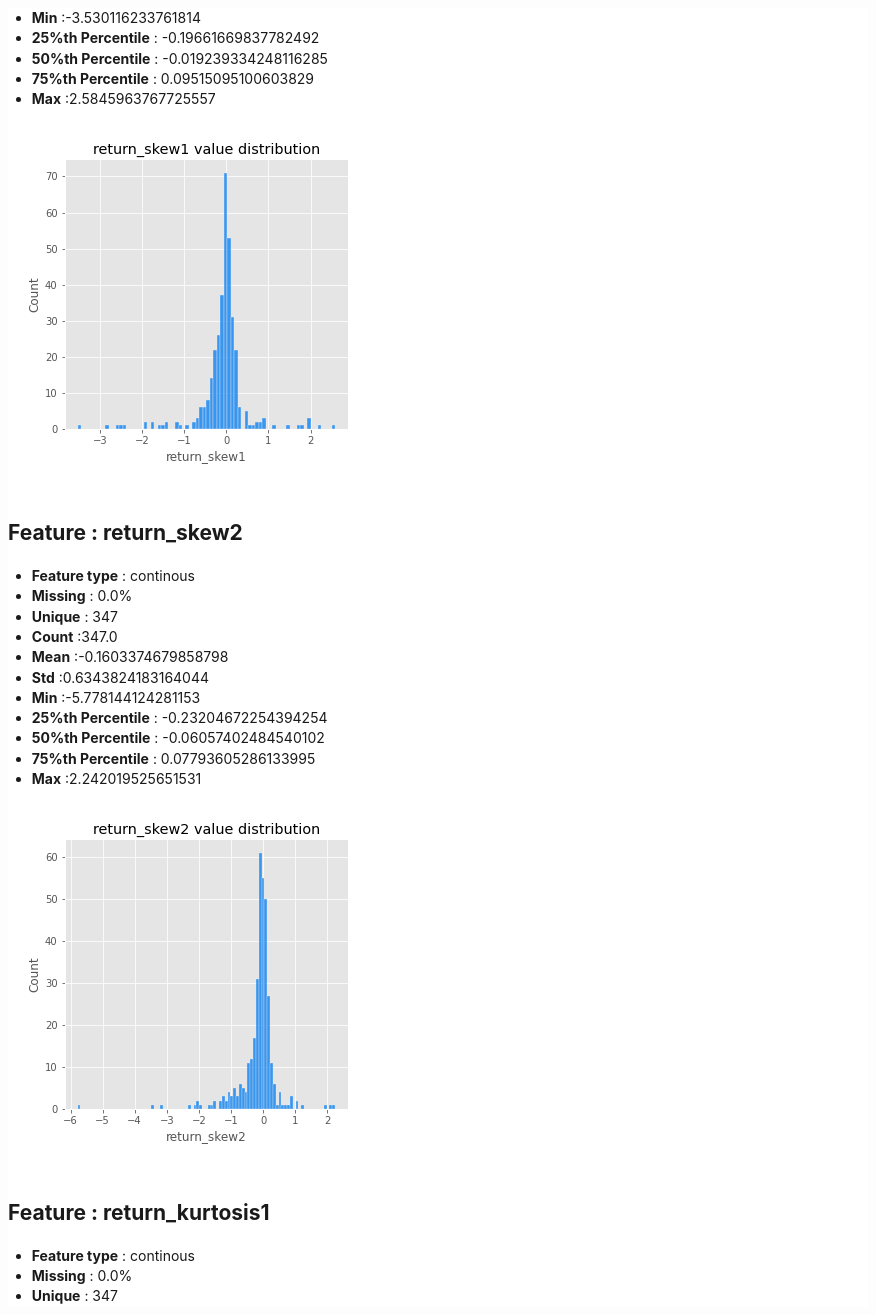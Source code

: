 - **Min** :-3.530116233761814
- **25%th Percentile** : -0.19661669837782492
- **50%th Percentile** : -0.019239334248116285
- **75%th Percentile** : 0.09515095100603829
- **Max** :2.5845963767725557

![](return_skew1.png)
## Feature : return_skew2
- **Feature type** : continous
- **Missing** : 0.0%
- **Unique** : 347
- **Count** :347.0
- **Mean** :-0.1603374679858798
- **Std** :0.6343824183164044
- **Min** :-5.778144124281153
- **25%th Percentile** : -0.23204672254394254
- **50%th Percentile** : -0.06057402484540102
- **75%th Percentile** : 0.07793605286133995
- **Max** :2.242019525651531

![](return_skew2.png)
## Feature : return_kurtosis1
- **Feature type** : continous
- **Missing** : 0.0%
- **Unique** : 347